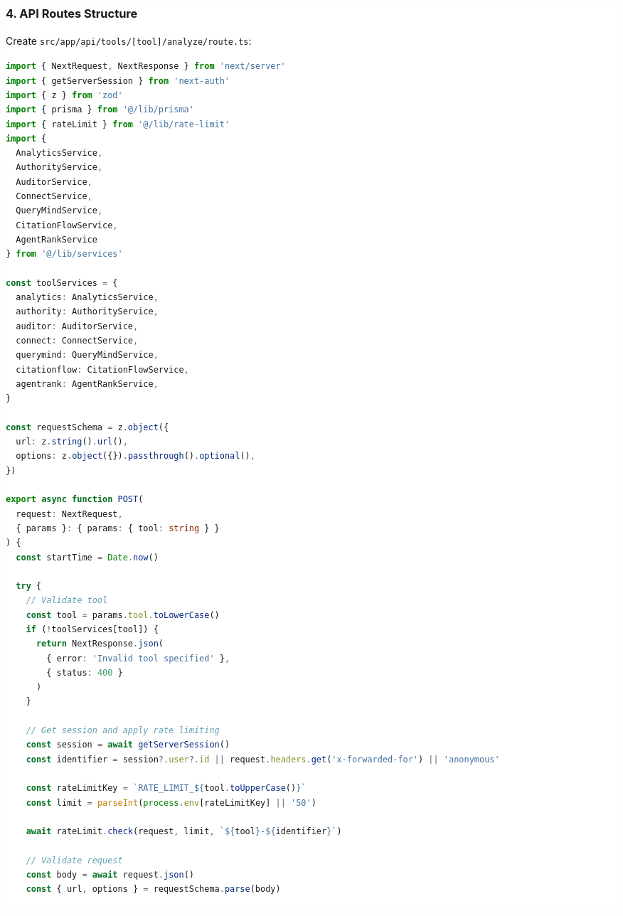 
### 4. API Routes Structure

Create `src/app/api/tools/[tool]/analyze/route.ts`:
```typescript
import { NextRequest, NextResponse } from 'next/server'
import { getServerSession } from 'next-auth'
import { z } from 'zod'
import { prisma } from '@/lib/prisma'
import { rateLimit } from '@/lib/rate-limit'
import { 
  AnalyticsService,
  AuthorityService,
  AuditorService,
  ConnectService,
  QueryMindService,
  CitationFlowService,
  AgentRankService 
} from '@/lib/services'

const toolServices = {
  analytics: AnalyticsService,
  authority: AuthorityService,
  auditor: AuditorService,
  connect: ConnectService,
  querymind: QueryMindService,
  citationflow: CitationFlowService,
  agentrank: AgentRankService,
}

const requestSchema = z.object({
  url: z.string().url(),
  options: z.object({}).passthrough().optional(),
})

export async function POST(
  request: NextRequest,
  { params }: { params: { tool: string } }
) {
  const startTime = Date.now()
  
  try {
    // Validate tool
    const tool = params.tool.toLowerCase()
    if (!toolServices[tool]) {
      return NextResponse.json(
        { error: 'Invalid tool specified' },
        { status: 400 }
      )
    }
    
    // Get session and apply rate limiting
    const session = await getServerSession()
    const identifier = session?.user?.id || request.headers.get('x-forwarded-for') || 'anonymous'
    
    const rateLimitKey = `RATE_LIMIT_${tool.toUpperCase()}`
    const limit = parseInt(process.env[rateLimitKey] || '50')
    
    await rateLimit.check(request, limit, `${tool}-${identifier}`)
    
    // Validate request
    const body = await request.json()
    const { url, options } = requestSchema.parse(body)
    
```